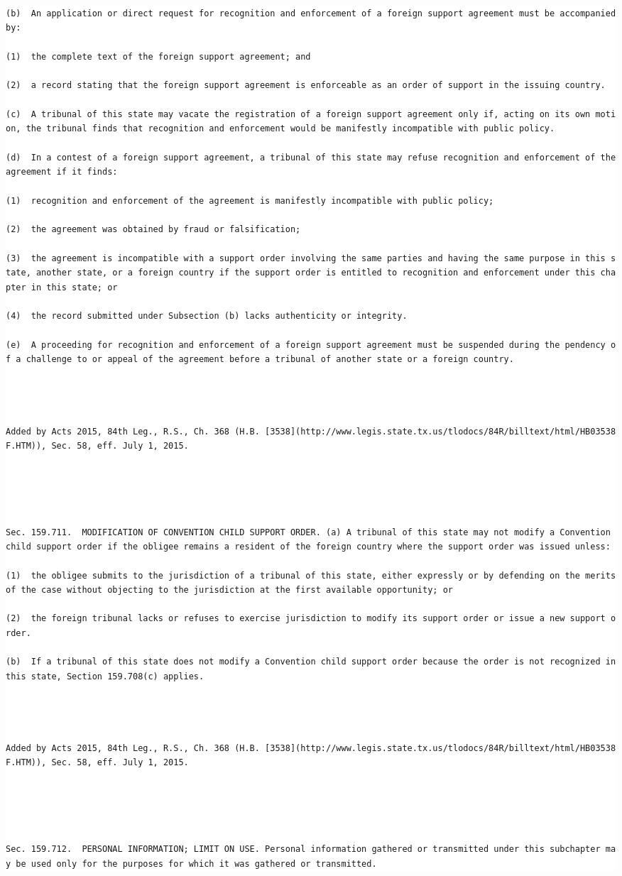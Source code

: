     (b)  An application or direct request for recognition and enforcement of a foreign support agreement must be accompanied by:
    
    (1)  the complete text of the foreign support agreement; and
    
    (2)  a record stating that the foreign support agreement is enforceable as an order of support in the issuing country.
    
    (c)  A tribunal of this state may vacate the registration of a foreign support agreement only if, acting on its own motion, the tribunal finds that recognition and enforcement would be manifestly incompatible with public policy.
    
    (d)  In a contest of a foreign support agreement, a tribunal of this state may refuse recognition and enforcement of the agreement if it finds:
    
    (1)  recognition and enforcement of the agreement is manifestly incompatible with public policy;
    
    (2)  the agreement was obtained by fraud or falsification;
    
    (3)  the agreement is incompatible with a support order involving the same parties and having the same purpose in this state, another state, or a foreign country if the support order is entitled to recognition and enforcement under this chapter in this state; or
    
    (4)  the record submitted under Subsection (b) lacks authenticity or integrity.
    
    (e)  A proceeding for recognition and enforcement of a foreign support agreement must be suspended during the pendency of a challenge to or appeal of the agreement before a tribunal of another state or a foreign country.
    
    
    
    
    Added by Acts 2015, 84th Leg., R.S., Ch. 368 (H.B. [3538](http://www.legis.state.tx.us/tlodocs/84R/billtext/html/HB03538F.HTM)), Sec. 58, eff. July 1, 2015.
    
    
    
    
    
    Sec. 159.711.  MODIFICATION OF CONVENTION CHILD SUPPORT ORDER. (a) A tribunal of this state may not modify a Convention child support order if the obligee remains a resident of the foreign country where the support order was issued unless:
    
    (1)  the obligee submits to the jurisdiction of a tribunal of this state, either expressly or by defending on the merits of the case without objecting to the jurisdiction at the first available opportunity; or
    
    (2)  the foreign tribunal lacks or refuses to exercise jurisdiction to modify its support order or issue a new support order.
    
    (b)  If a tribunal of this state does not modify a Convention child support order because the order is not recognized in this state, Section 159.708(c) applies.
    
    
    
    
    Added by Acts 2015, 84th Leg., R.S., Ch. 368 (H.B. [3538](http://www.legis.state.tx.us/tlodocs/84R/billtext/html/HB03538F.HTM)), Sec. 58, eff. July 1, 2015.
    
    
    
    
    
    Sec. 159.712.  PERSONAL INFORMATION; LIMIT ON USE. Personal information gathered or transmitted under this subchapter may be used only for the purposes for which it was gathered or transmitted.
    